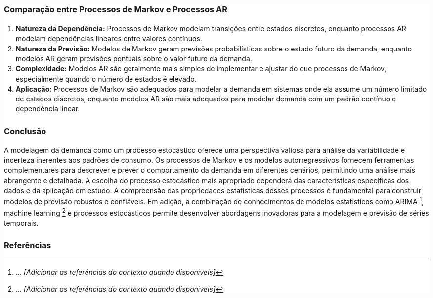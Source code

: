### Comparação entre Processos de Markov e Processos AR

1.  **Natureza da Dependência:** Processos de Markov modelam transições entre estados discretos, enquanto processos AR modelam dependências lineares entre valores contínuos.
2.  **Natureza da Previsão:** Modelos de Markov geram previsões probabilísticas sobre o estado futuro da demanda, enquanto modelos AR geram previsões pontuais sobre o valor futuro da demanda.
3.  **Complexidade:** Modelos AR são geralmente mais simples de implementar e ajustar do que processos de Markov, especialmente quando o número de estados é elevado.
4.  **Aplicação:** Processos de Markov são adequados para modelar a demanda em sistemas onde ela assume um número limitado de estados discretos, enquanto modelos AR são mais adequados para modelar demanda com um padrão contínuo e dependência linear.

### Conclusão
A modelagem da demanda como um processo estocástico oferece uma perspectiva valiosa para análise da variabilidade e incerteza inerentes aos padrões de consumo. Os processos de Markov e os modelos autorregressivos fornecem ferramentas complementares para descrever e prever o comportamento da demanda em diferentes cenários, permitindo uma análise mais abrangente e detalhada. A escolha do processo estocástico mais apropriado dependerá das características específicas dos dados e da aplicação em estudo. A compreensão das propriedades estatísticas desses processos é fundamental para construir modelos de previsão robustos e confiáveis. Em adição, a combinação de conhecimentos de modelos estatísticos como ARIMA [^1], machine learning [^2] e processos estocásticos permite desenvolver abordagens inovadoras para a modelagem e previsão de séries temporais.

### Referências
[^1]: ... *[Adicionar as referências do contexto quando disponíveis]*
[^2]: ... *[Adicionar as referências do contexto quando disponíveis]*

